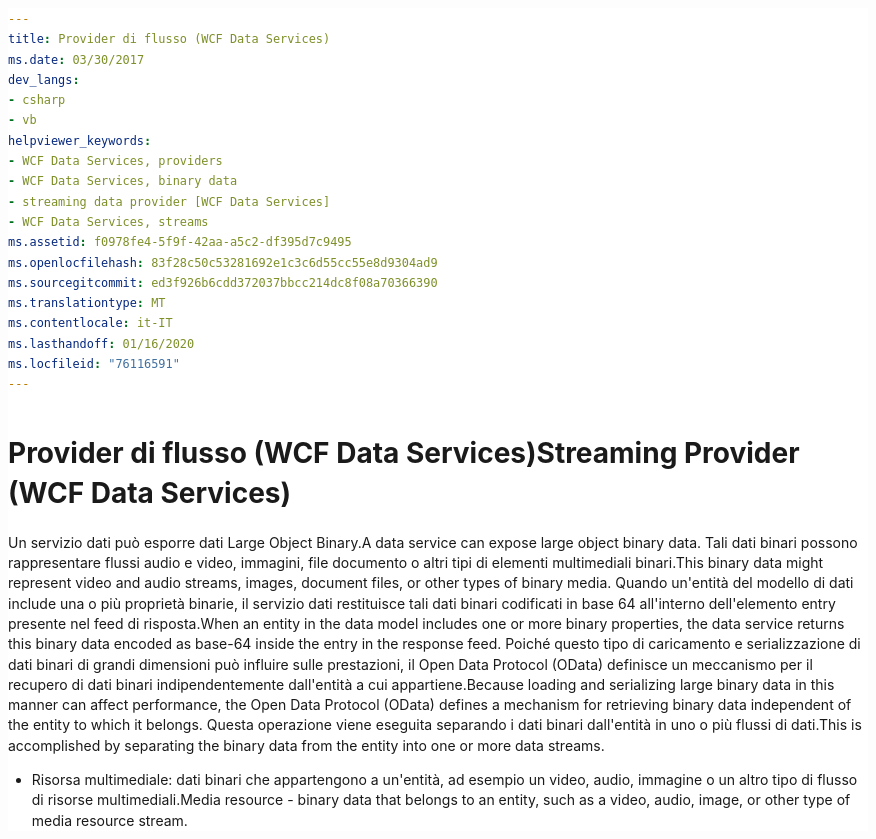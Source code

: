 ```yaml
---
title: Provider di flusso (WCF Data Services)
ms.date: 03/30/2017
dev_langs:
- csharp
- vb
helpviewer_keywords:
- WCF Data Services, providers
- WCF Data Services, binary data
- streaming data provider [WCF Data Services]
- WCF Data Services, streams
ms.assetid: f0978fe4-5f9f-42aa-a5c2-df395d7c9495
ms.openlocfilehash: 83f28c50c53281692e1c3c6d55cc55e8d9304ad9
ms.sourcegitcommit: ed3f926b6cdd372037bbcc214dc8f08a70366390
ms.translationtype: MT
ms.contentlocale: it-IT
ms.lasthandoff: 01/16/2020
ms.locfileid: "76116591"
---
```

# <a name="streaming-provider-wcf-data-services"></a><span data-ttu-id="5753b-102">Provider di flusso (WCF Data Services)</span><span class="sxs-lookup"><span data-stu-id="5753b-102">Streaming Provider (WCF Data Services)</span></span>

<span data-ttu-id="5753b-103">Un servizio dati può esporre dati Large Object Binary.</span><span class="sxs-lookup"><span data-stu-id="5753b-103">A data service can expose large object binary data.</span></span> <span data-ttu-id="5753b-104">Tali dati binari possono rappresentare flussi audio e video, immagini, file documento o altri tipi di elementi multimediali binari.</span><span class="sxs-lookup"><span data-stu-id="5753b-104">This binary data might represent video and audio streams, images, document files, or other types of binary media.</span></span> <span data-ttu-id="5753b-105">Quando un'entità del modello di dati include una o più proprietà binarie, il servizio dati restituisce tali dati binari codificati in base 64 all'interno dell'elemento entry presente nel feed di risposta.</span><span class="sxs-lookup"><span data-stu-id="5753b-105">When an entity in the data model includes one or more binary properties, the data service returns this binary data encoded as base-64 inside the entry in the response feed.</span></span> <span data-ttu-id="5753b-106">Poiché questo tipo di caricamento e serializzazione di dati binari di grandi dimensioni può influire sulle prestazioni, il Open Data Protocol (OData) definisce un meccanismo per il recupero di dati binari indipendentemente dall'entità a cui appartiene.</span><span class="sxs-lookup"><span data-stu-id="5753b-106">Because loading and serializing large binary data in this manner can affect performance, the Open Data Protocol (OData) defines a mechanism for retrieving binary data independent of the entity to which it belongs.</span></span> <span data-ttu-id="5753b-107">Questa operazione viene eseguita separando i dati binari dall'entità in uno o più flussi di dati.</span><span class="sxs-lookup"><span data-stu-id="5753b-107">This is accomplished by separating the binary data from the entity into one or more data streams.</span></span>

- <span data-ttu-id="5753b-108">Risorsa multimediale: dati binari che appartengono a un'entità, ad esempio un video, audio, immagine o un altro tipo di flusso di risorse multimediali.</span><span class="sxs-lookup"><span data-stu-id="5753b-108">Media resource - binary data that belongs to an entity, such as a video, audio, image, or other type of media resource stream.</span></span>
